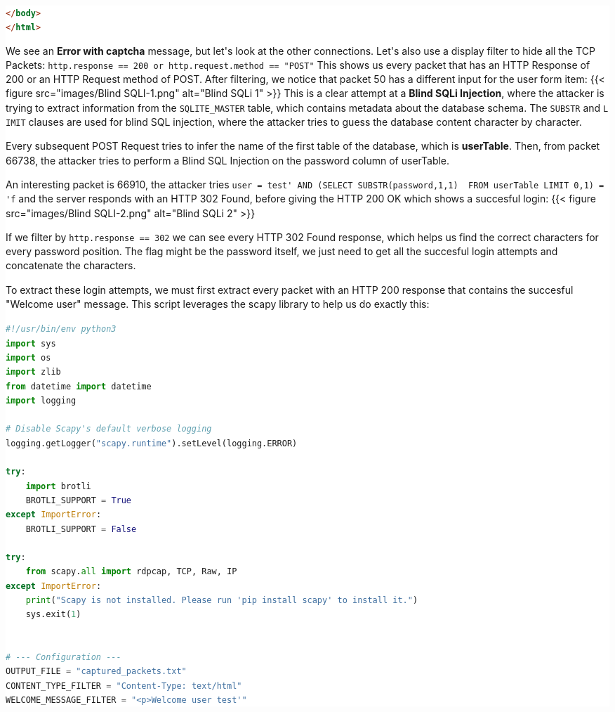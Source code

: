 ```html
</body>
</html>


```

We see an **Error with captcha** message, but let's look at the other connections.
Let's also use a display filter to hide all the TCP Packets:
`http.response == 200 or http.request.method == "POST"`
This shows us every packet that has an HTTP Response of 200 or an HTTP Request method of POST.
After filtering, we notice that packet 50 has a different input for the user form item:
{{< figure src="images/Blind SQLI-1.png" alt="Blind SQLi 1" >}}
This is a clear attempt at a **Blind SQLi Injection**, where the attacker is trying to extract information from the `SQLITE_MASTER` table, which contains metadata about the database schema. The `SUBSTR` and `LIMIT` clauses are used for blind SQL injection, where the attacker tries to guess the database content character by character.

Every subsequent POST Request tries to infer the name of the first table of the database, which is **userTable**.
Then, from packet 66738, the attacker tries to perform a Blind SQL Injection on the password column of userTable.

An interesting packet is 66910, the attacker tries `user = test' AND (SELECT SUBSTR(password,1,1)  FROM userTable LIMIT 0,1) = 'f` and the server responds with an HTTP 302 Found, before giving the HTTP 200 OK which shows a succesful login:
{{< figure src="images/Blind SQLI-2.png" alt="Blind SQLi 2" >}}

If we filter by `http.response == 302` we can see every HTTP 302 Found response, which helps us find the correct characters for every password position.
The flag might be the password itself, we just need to get all the succesful login attempts and concatenate the characters.

To extract these login attempts, we must first extract every packet with an HTTP 200 response that contains the succesful "Welcome user" message. 
This script leverages the scapy library to help us do exactly this:
```python
#!/usr/bin/env python3
import sys
import os
import zlib
from datetime import datetime
import logging

# Disable Scapy's default verbose logging
logging.getLogger("scapy.runtime").setLevel(logging.ERROR)

try:
    import brotli
    BROTLI_SUPPORT = True
except ImportError:
    BROTLI_SUPPORT = False

try:
    from scapy.all import rdpcap, TCP, Raw, IP
except ImportError:
    print("Scapy is not installed. Please run 'pip install scapy' to install it.")
    sys.exit(1)


# --- Configuration ---
OUTPUT_FILE = "captured_packets.txt"
CONTENT_TYPE_FILTER = "Content-Type: text/html"
WELCOME_MESSAGE_FILTER = "<p>Welcome user test'"


```